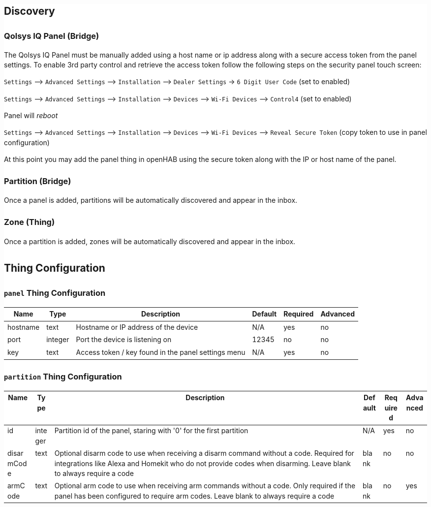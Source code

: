 ## Discovery

### Qolsys IQ Panel (Bridge)

The Qolsys IQ Panel must be manually added using a host name or ip address along with a secure access token from the panel settings.
To enable 3rd party control and retrieve the access token follow the following steps on the security panel touch screen:

`Settings` --> `Advanced Settings` --> `Installation` --> `Dealer Settings` -> `6 Digit User Code` (set to enabled)

`Settings` --> `Advanced Settings` --> `Installation` --> `Devices` --> `Wi-Fi Devices` --> `Control4` (set to enabled)

Panel will _reboot_

`Settings` --> `Advanced Settings` --> `Installation` --> `Devices` --> `Wi-Fi Devices` --> `Reveal Secure Token` (copy token to use in panel configuration)

At this point you may add the panel thing in openHAB using the secure token along with the IP or host name of the panel.  

### Partition (Bridge)

Once a panel is added, partitions will be automatically discovered and appear in the inbox.

### Zone (Thing)

Once a partition is added, zones will be automatically discovered and appear in the inbox.

## Thing Configuration

### `panel` Thing Configuration

| Name              | Type    | Description                                         | Default | Required | Advanced |
|-------------------|---------|-----------------------------------------------------|---------|----------|----------|
| hostname          | text    | Hostname or IP address of the device                | N/A     | yes      | no       |
| port              | integer | Port the device is listening on                     | 12345   | no       | no       |
| key               | text    | Access token / key found in the panel settings menu | N/A     | yes      | no       |

### `partition` Thing Configuration

| Name       | Type    | Description                                                                                                                                                                                                 | Default | Required | Advanced |
|------------|---------|-------------------------------------------------------------------------------------------------------------------------------------------------------------------------------------------------------------|---------|----------|----------|
| id         | integer | Partition id of the panel, staring with '0' for the first partition                                                                                                                                         | N/A     | yes      | no       |
| disarmCode | text    | Optional disarm code to use when receiving a disarm command without a code. Required for integrations like Alexa and Homekit who do not provide codes when disarming.  Leave blank to always require a code | blank   | no       | no       |
| armCode    | text    | Optional arm code to use when receiving arm commands without a code.  Only required if the panel has been configured to require arm codes.  Leave blank to always require a code                            | blank   | no       | yes      |
